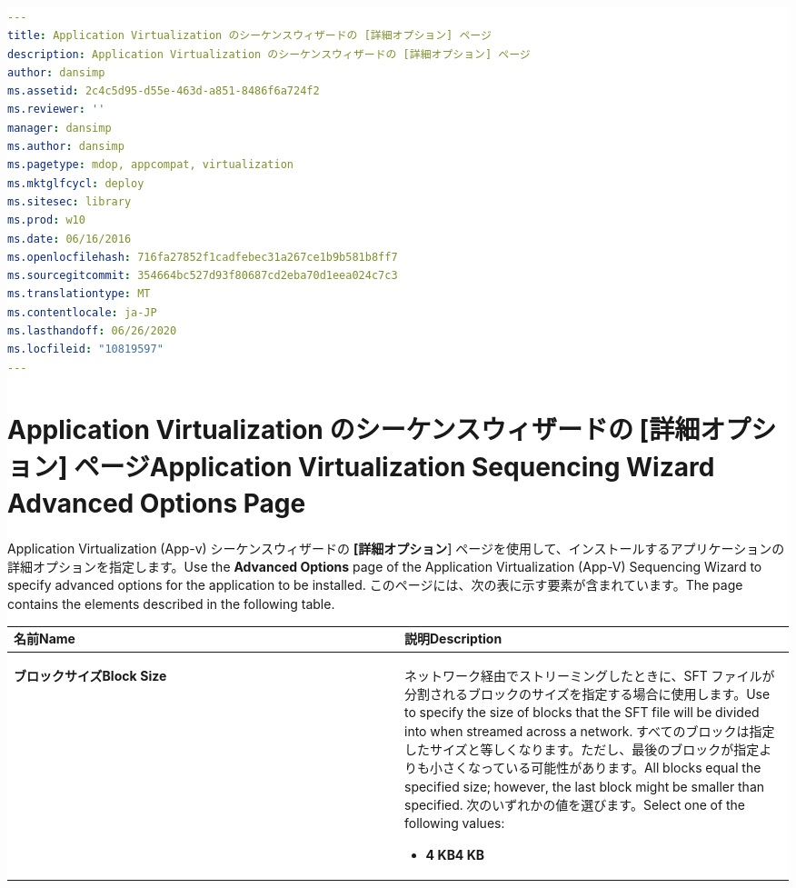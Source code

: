 ```yaml
---
title: Application Virtualization のシーケンスウィザードの [詳細オプション] ページ
description: Application Virtualization のシーケンスウィザードの [詳細オプション] ページ
author: dansimp
ms.assetid: 2c4c5d95-d55e-463d-a851-8486f6a724f2
ms.reviewer: ''
manager: dansimp
ms.author: dansimp
ms.pagetype: mdop, appcompat, virtualization
ms.mktglfcycl: deploy
ms.sitesec: library
ms.prod: w10
ms.date: 06/16/2016
ms.openlocfilehash: 716fa27852f1cadfebec31a267ce1b9b581b8ff7
ms.sourcegitcommit: 354664bc527d93f80687cd2eba70d1eea024c7c3
ms.translationtype: MT
ms.contentlocale: ja-JP
ms.lasthandoff: 06/26/2020
ms.locfileid: "10819597"
---
```

# <span data-ttu-id="e06a8-103">Application Virtualization のシーケンスウィザードの [詳細オプション] ページ</span><span class="sxs-lookup"><span data-stu-id="e06a8-103">Application Virtualization Sequencing Wizard Advanced Options Page</span></span>


<span data-ttu-id="e06a8-104">Application Virtualization (App-v) シーケンスウィザードの **[詳細オプション**] ページを使用して、インストールするアプリケーションの詳細オプションを指定します。</span><span class="sxs-lookup"><span data-stu-id="e06a8-104">Use the **Advanced Options** page of the Application Virtualization (App-V) Sequencing Wizard to specify advanced options for the application to be installed.</span></span> <span data-ttu-id="e06a8-105">このページには、次の表に示す要素が含まれています。</span><span class="sxs-lookup"><span data-stu-id="e06a8-105">The page contains the elements described in the following table.</span></span>

<table>
<colgroup>
<col width="50%" />
<col width="50%" />
</colgroup>
<thead>
<tr class="header">
<th align="left"><span data-ttu-id="e06a8-106">名前</span><span class="sxs-lookup"><span data-stu-id="e06a8-106">Name</span></span></th>
<th align="left"><span data-ttu-id="e06a8-107">説明</span><span class="sxs-lookup"><span data-stu-id="e06a8-107">Description</span></span></th>
</tr>
</thead>
<tbody>
<tr class="odd">
<td align="left"><p><strong><span data-ttu-id="e06a8-108">ブロックサイズ</span><span class="sxs-lookup"><span data-stu-id="e06a8-108">Block Size</span></span></strong></p></td>
<td align="left"><p><span data-ttu-id="e06a8-109">ネットワーク経由でストリーミングしたときに、SFT ファイルが分割されるブロックのサイズを指定する場合に使用します。</span><span class="sxs-lookup"><span data-stu-id="e06a8-109">Use to specify the size of blocks that the SFT file will be divided into when streamed across a network.</span></span> <span data-ttu-id="e06a8-110">すべてのブロックは指定したサイズと等しくなります。ただし、最後のブロックが指定よりも小さくなっている可能性があります。</span><span class="sxs-lookup"><span data-stu-id="e06a8-110">All blocks equal the specified size; however, the last block might be smaller than specified.</span></span> <span data-ttu-id="e06a8-111">次のいずれかの値を選びます。</span><span class="sxs-lookup"><span data-stu-id="e06a8-111">Select one of the following values:</span></span></p>
<ul>
<li><p><strong><span data-ttu-id="e06a8-112">4 KB</span><span class="sxs-lookup"><span data-stu-id="e06a8-112">4 KB</span></span></strong></p></li>